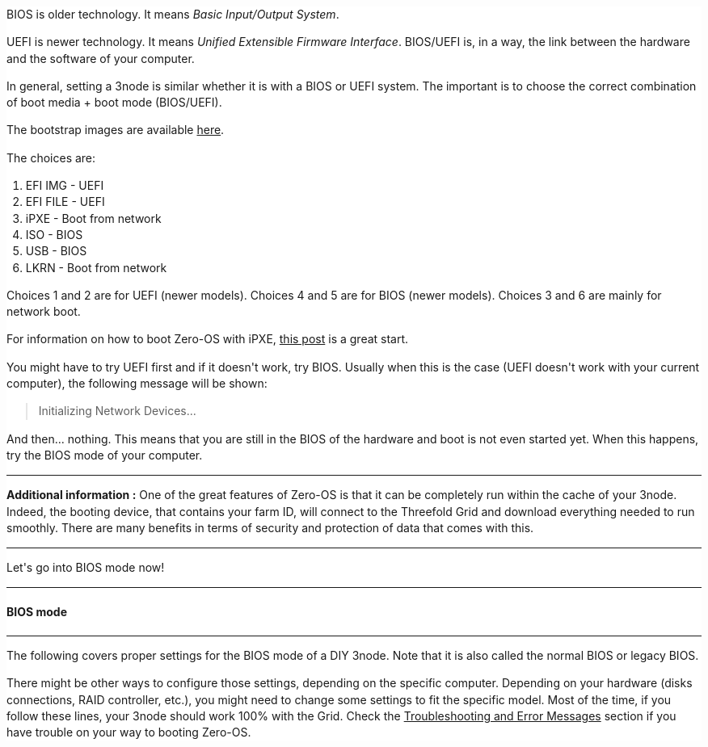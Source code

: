 BIOS is older technology. It means *Basic Input/Output System*. 

UEFI is newer technology. It means *Unified Extensible Firmware Interface*. BIOS/UEFI is, in a way, the link between the hardware and the software of your computer.

In general, setting a 3node is similar whether it is with a BIOS or UEFI system. The important is to choose the correct combination of boot media + boot mode (BIOS/UEFI).

The bootstrap images are available [here](https://bootstrap.grid.tf/).

The choices are:

1. EFI IMG - UEFI
2. EFI FILE - UEFI
3. iPXE - Boot from network
4. ISO - BIOS
5. USB - BIOS
6. LKRN - Boot from network

Choices 1 and 2 are for UEFI (newer models).
Choices 4 and 5 are for BIOS (newer models).
Choices 3 and 6 are mainly for network boot.

For information on how to boot Zero-OS with iPXE, [this post](https://forum.threefold.io/t/network-booting-tutorial/2688) is a great start.

You might have to try UEFI first and if it doesn't work, try BIOS. Usually when this is the case (UEFI doesn't work with your current computer), the following message will be shown:

> Initializing Network Devices...

And then... nothing. This means that you are still in the BIOS of the hardware and boot is not even started yet. When this happens, try the BIOS mode of your computer. 

***

**Additional information :** One of the great features of Zero-OS is that it can be completely run within the cache of your 3node. Indeed, the booting device, that contains your farm ID, will connect to the Threefold Grid and download everything needed to run smoothly. There are many benefits in terms of security and protection of data that comes with this.

***

Let's go into BIOS mode now!

***
#### BIOS mode
***

The following covers proper settings for the BIOS mode of a DIY 3node. Note that it is also called the normal BIOS or legacy BIOS.

There might be other ways to configure those settings, depending on the specific computer. Depending on your hardware (disks connections, RAID controller, etc.), you might need to change some settings to fit the specific model. Most of the time, if you follow these lines, your 3node should work 100% with the Grid. Check the [Troubleshooting and Error Messages](/faq/faq.md#troubleshooting-and-error-messages) section if you have trouble on your way to booting Zero-OS.
